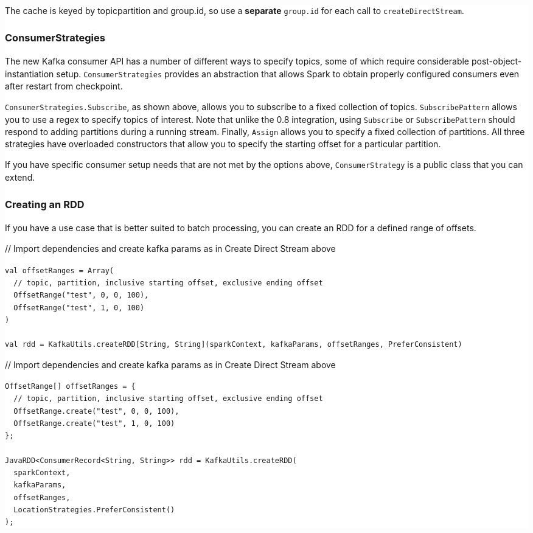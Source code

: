 The cache is keyed by topicpartition and group.id, so use a **separate** `group.id` for each call to `createDirectStream`.


### ConsumerStrategies
The new Kafka consumer API has a number of different ways to specify topics, some of which require considerable post-object-instantiation setup.  `ConsumerStrategies` provides an abstraction that allows Spark to obtain properly configured consumers even after restart from checkpoint.

`ConsumerStrategies.Subscribe`, as shown above, allows you to subscribe to a fixed collection of topics. `SubscribePattern` allows you to use a regex to specify topics of interest. Note that unlike the 0.8 integration, using `Subscribe` or `SubscribePattern` should respond to adding partitions during a running stream. Finally, `Assign` allows you to specify a fixed collection of partitions.  All three strategies have overloaded constructors that allow you to specify the starting offset for a particular partition.

If you have specific consumer setup needs that are not met by the options above, `ConsumerStrategy` is a public class that you can extend.

### Creating an RDD
If you have a use case that is better suited to batch processing, you can create an RDD for a defined range of offsets.

<div class="codetabs">
<div data-lang="scala" markdown="1">
	// Import dependencies and create kafka params as in Create Direct Stream above

	val offsetRanges = Array(
	  // topic, partition, inclusive starting offset, exclusive ending offset
	  OffsetRange("test", 0, 0, 100),
	  OffsetRange("test", 1, 0, 100)
	)

	val rdd = KafkaUtils.createRDD[String, String](sparkContext, kafkaParams, offsetRanges, PreferConsistent)

</div>
<div data-lang="java" markdown="1">
	// Import dependencies and create kafka params as in Create Direct Stream above

	OffsetRange[] offsetRanges = {
	  // topic, partition, inclusive starting offset, exclusive ending offset
	  OffsetRange.create("test", 0, 0, 100),
	  OffsetRange.create("test", 1, 0, 100)
	};

	JavaRDD<ConsumerRecord<String, String>> rdd = KafkaUtils.createRDD(
	  sparkContext,
	  kafkaParams,
	  offsetRanges,
	  LocationStrategies.PreferConsistent()
	);
</div>
</div>
